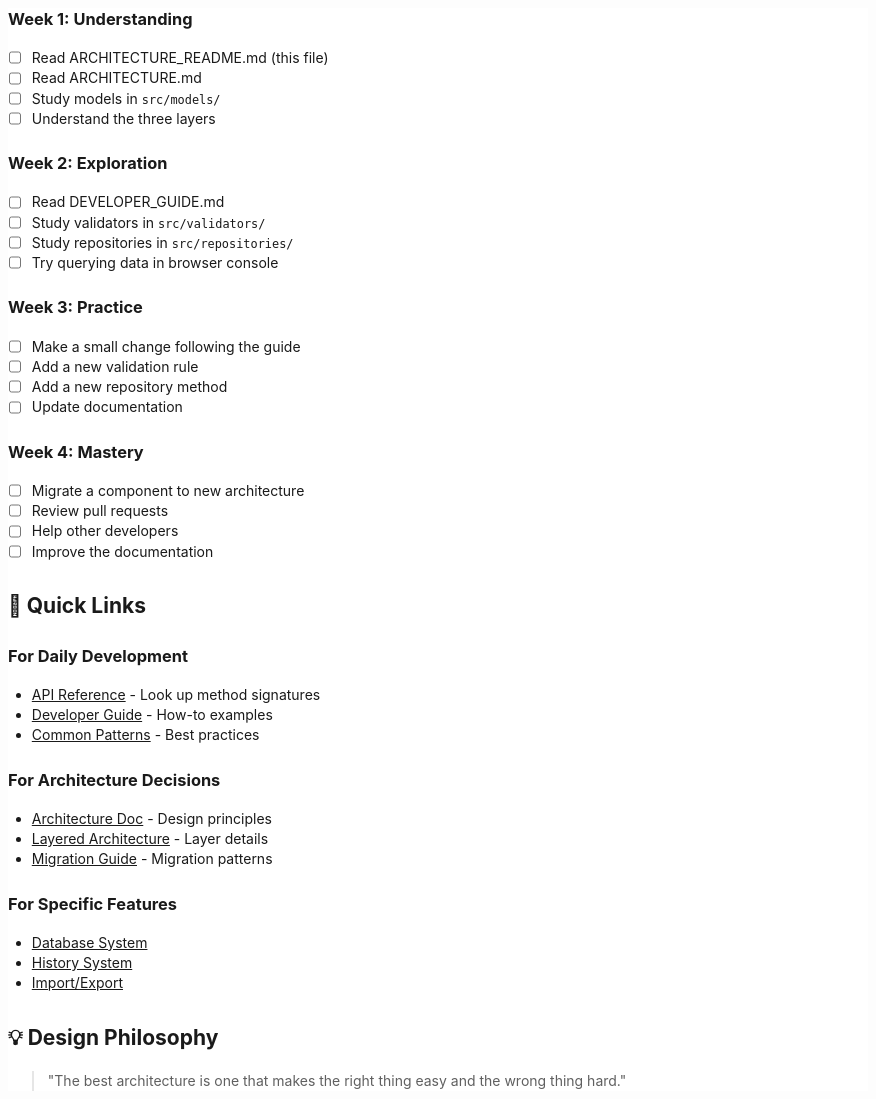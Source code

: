 ### Week 1: Understanding

- [ ] Read ARCHITECTURE_README.md (this file)
- [ ] Read ARCHITECTURE.md
- [ ] Study models in `src/models/`
- [ ] Understand the three layers

### Week 2: Exploration

- [ ] Read DEVELOPER_GUIDE.md
- [ ] Study validators in `src/validators/`
- [ ] Study repositories in `src/repositories/`
- [ ] Try querying data in browser console

### Week 3: Practice

- [ ] Make a small change following the guide
- [ ] Add a new validation rule
- [ ] Add a new repository method
- [ ] Update documentation

### Week 4: Mastery

- [ ] Migrate a component to new architecture
- [ ] Review pull requests
- [ ] Help other developers
- [ ] Improve the documentation

## 🔗 Quick Links

### For Daily Development

- [API Reference](./API_REFERENCE.md) - Look up method signatures
- [Developer Guide](./DEVELOPER_GUIDE.md) - How-to examples
- [Common Patterns](./LAYERED_ARCHITECTURE.md) - Best practices

### For Architecture Decisions

- [Architecture Doc](./ARCHITECTURE.md) - Design principles
- [Layered Architecture](./LAYERED_ARCHITECTURE.md) - Layer details
- [Migration Guide](./MIGRATION_GUIDE.md) - Migration patterns

### For Specific Features

- [Database System](./DATABASE_README.md)
- [History System](./HISTORY_README.md)
- [Import/Export](./IMPORT_EXPORT_GUIDE.md)

## 💡 Design Philosophy

> "The best architecture is one that makes the right thing easy and the wrong thing hard."
